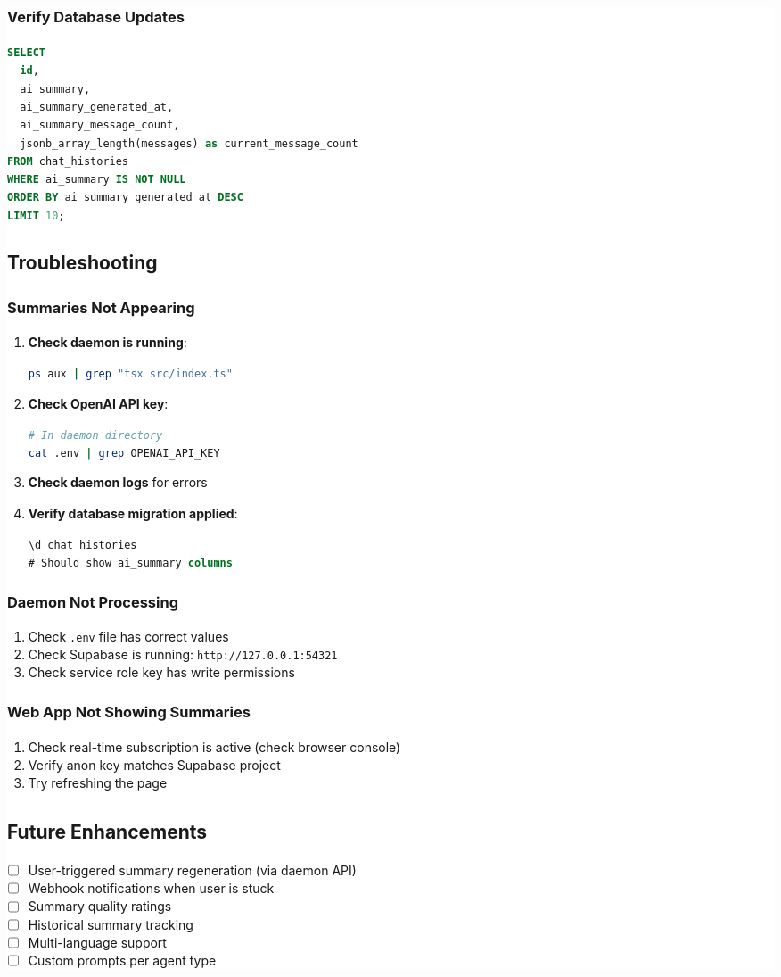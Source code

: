 ### Verify Database Updates

```sql
SELECT
  id,
  ai_summary,
  ai_summary_generated_at,
  ai_summary_message_count,
  jsonb_array_length(messages) as current_message_count
FROM chat_histories
WHERE ai_summary IS NOT NULL
ORDER BY ai_summary_generated_at DESC
LIMIT 10;
```

## Troubleshooting

### Summaries Not Appearing

1. **Check daemon is running**:
   ```bash
   ps aux | grep "tsx src/index.ts"
   ```

2. **Check OpenAI API key**:
   ```bash
   # In daemon directory
   cat .env | grep OPENAI_API_KEY
   ```

3. **Check daemon logs** for errors

4. **Verify database migration applied**:
   ```sql
   \d chat_histories
   # Should show ai_summary columns
   ```

### Daemon Not Processing

1. Check `.env` file has correct values
2. Check Supabase is running: `http://127.0.0.1:54321`
3. Check service role key has write permissions

### Web App Not Showing Summaries

1. Check real-time subscription is active (check browser console)
2. Verify anon key matches Supabase project
3. Try refreshing the page

## Future Enhancements

- [ ] User-triggered summary regeneration (via daemon API)
- [ ] Webhook notifications when user is stuck
- [ ] Summary quality ratings
- [ ] Historical summary tracking
- [ ] Multi-language support
- [ ] Custom prompts per agent type
